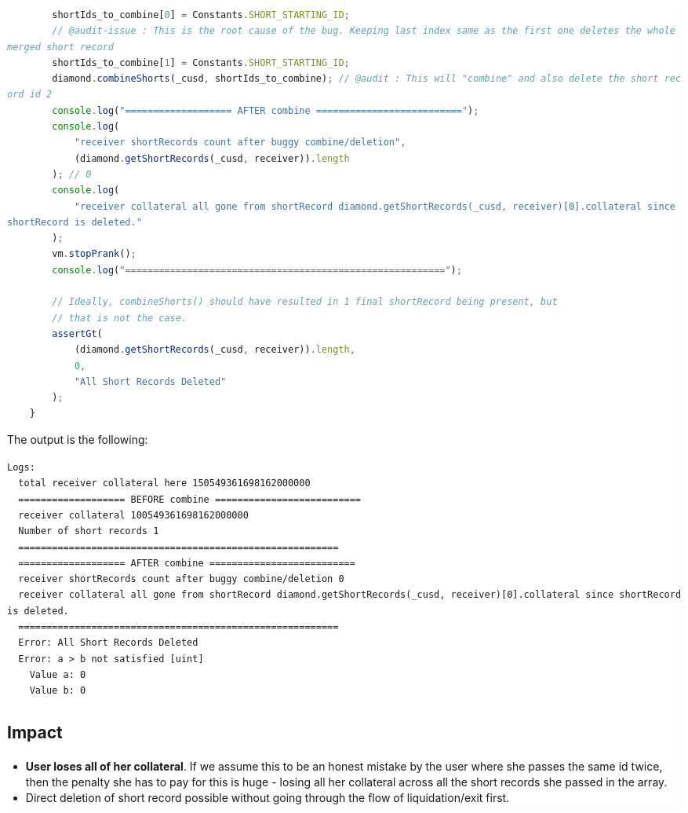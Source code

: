 ```js
        shortIds_to_combine[0] = Constants.SHORT_STARTING_ID;
        // @audit-issue : This is the root cause of the bug. Keeping last index same as the first one deletes the whole merged short record
        shortIds_to_combine[1] = Constants.SHORT_STARTING_ID;
        diamond.combineShorts(_cusd, shortIds_to_combine); // @audit : This will "combine" and also delete the short record id 2
        console.log("=================== AFTER combine ==========================");
        console.log(
            "receiver shortRecords count after buggy combine/deletion",
            (diamond.getShortRecords(_cusd, receiver)).length
        ); // 0
        console.log(
            "receiver collateral all gone from shortRecord diamond.getShortRecords(_cusd, receiver)[0].collateral since shortRecord is deleted."
        );
        vm.stopPrank();
        console.log("=========================================================");

        // Ideally, combineShorts() should have resulted in 1 final shortRecord being present, but
        // that is not the case.
        assertGt(
            (diamond.getShortRecords(_cusd, receiver)).length,
            0,
            "All Short Records Deleted"
        );
    }
```
The output is the following:
```
Logs:
  total receiver collateral here 150549361698162000000
  =================== BEFORE combine ==========================
  receiver collateral 100549361698162000000
  Number of short records 1
  =========================================================
  =================== AFTER combine ==========================
  receiver shortRecords count after buggy combine/deletion 0
  receiver collateral all gone from shortRecord diamond.getShortRecords(_cusd, receiver)[0].collateral since shortRecord is deleted.
  =========================================================
  Error: All Short Records Deleted
  Error: a > b not satisfied [uint]
    Value a: 0
    Value b: 0
```

## Impact
- **User loses all of her collateral**. If we assume this to be an honest mistake by the user where she passes the same id twice, then the penalty she has to pay for this is huge - losing all her collateral across all the short records she passed in the array.
- Direct deletion of short record possible without going through the flow of liquidation/exit first.

